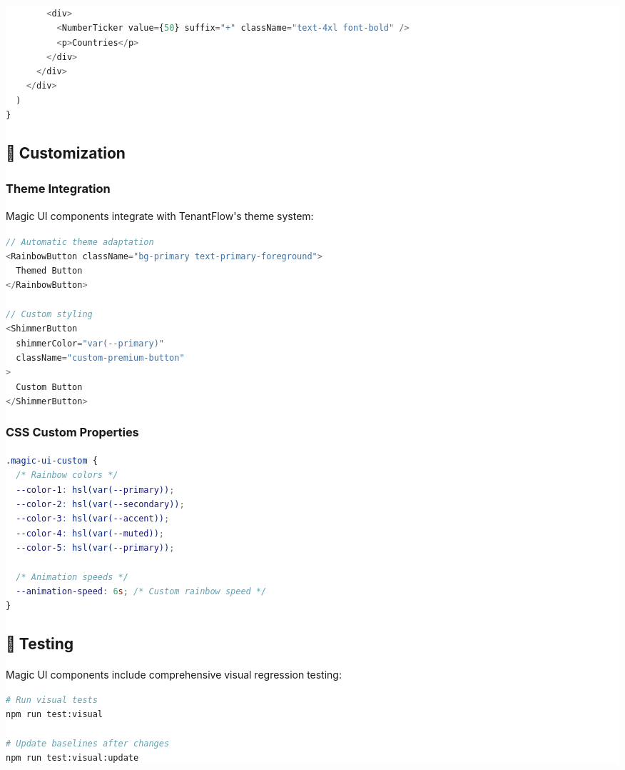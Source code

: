 ```typescript
        <div>
          <NumberTicker value={50} suffix="+" className="text-4xl font-bold" />
          <p>Countries</p>
        </div>
      </div>
    </div>
  )
}
```

## 🔧 Customization

### Theme Integration
Magic UI components integrate with TenantFlow's theme system:

```typescript
// Automatic theme adaptation
<RainbowButton className="bg-primary text-primary-foreground">
  Themed Button
</RainbowButton>

// Custom styling
<ShimmerButton 
  shimmerColor="var(--primary)"
  className="custom-premium-button"
>
  Custom Button
</ShimmerButton>
```

### CSS Custom Properties
```css
.magic-ui-custom {
  /* Rainbow colors */
  --color-1: hsl(var(--primary));
  --color-2: hsl(var(--secondary));
  --color-3: hsl(var(--accent));
  --color-4: hsl(var(--muted));
  --color-5: hsl(var(--primary));
  
  /* Animation speeds */
  --animation-speed: 6s; /* Custom rainbow speed */
}
```

## 🧪 Testing

Magic UI components include comprehensive visual regression testing:

```bash
# Run visual tests
npm run test:visual

# Update baselines after changes
npm run test:visual:update
```
